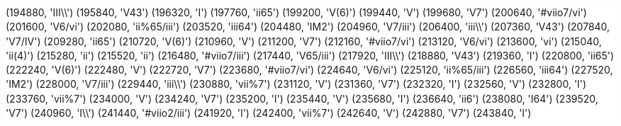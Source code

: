 (194880, 'III\\\\')
(195840, 'V43')
(196320, 'I')
(197760, 'ii65')
(199200, 'V(6)')
(199440, 'V')
(199680, 'V7')
(200640, '#viio7/vi')
(201600, 'V6/vi')
(202080, 'ii%65/iii')
(203520, 'iii64')
(204480, 'IM2')
(204960, 'V7/iii')
(206400, 'iii\\\\')
(207360, 'V43')
(207840, 'V7/IV')
(209280, 'ii65')
(210720, 'V(6)')
(210960, 'V')
(211200, 'V7')
(212160, '#viio7/vi')
(213120, 'V6/vi')
(213600, 'vi')
(215040, 'ii(4)')
(215280, 'ii')
(215520, 'ii')
(216480, '#viio7/iii')
(217440, 'V65/iii')
(217920, 'III\\\\')
(218880, 'V43')
(219360, 'I')
(220800, 'ii65')
(222240, 'V(6)')
(222480, 'V')
(222720, 'V7')
(223680, '#viio7/vi')
(224640, 'V6/vi')
(225120, 'ii%65/iii')
(226560, 'iii64')
(227520, 'IM2')
(228000, 'V7/iii')
(229440, 'iii\\\\')
(230880, 'vii%7')
(231120, 'V')
(231360, 'V7')
(232320, 'I')
(232560, 'V')
(232800, 'I')
(233760, 'vii%7')
(234000, 'V')
(234240, 'V7')
(235200, 'I')
(235440, 'V')
(235680, 'I')
(236640, 'ii6')
(238080, 'I64')
(239520, 'V7')
(240960, 'I\\\\')
(241440, '#viio2/iii')
(241920, 'I')
(242400, 'vii%7')
(242640, 'V')
(242880, 'V7')
(243840, 'I')